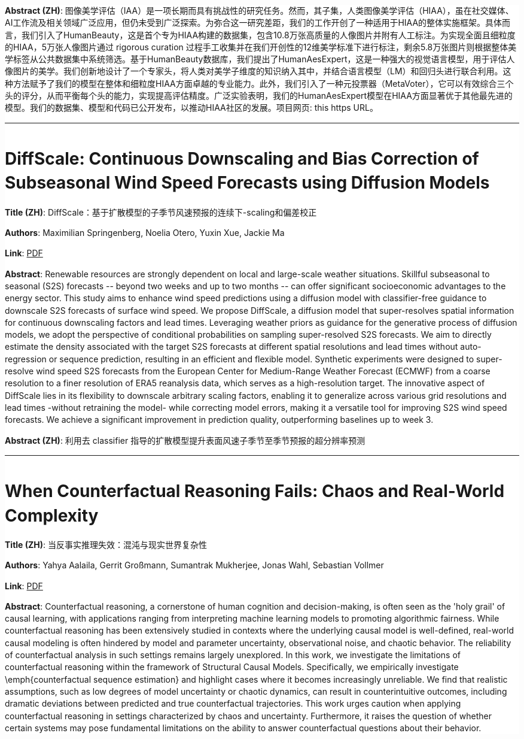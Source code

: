 **Abstract (ZH)**: 图像美学评估（IAA）是一项长期而具有挑战性的研究任务。然而，其子集，人类图像美学评估（HIAA），虽在社交媒体、AI工作流及相关领域广泛应用，但仍未受到广泛探索。为弥合这一研究差距，我们的工作开创了一种适用于HIAA的整体实施框架。具体而言，我们引入了HumanBeauty，这是首个专为HIAA构建的数据集，包含10.8万张高质量的人像图片并附有人工标注。为实现全面且细粒度的HIAA，5万张人像图片通过 rigorous curation 过程手工收集并在我们开创性的12维美学标准下进行标注，剩余5.8万张图片则根据整体美学标签从公共数据集中系统筛选。基于HumanBeauty数据库，我们提出了HumanAesExpert，这是一种强大的视觉语言模型，用于评估人像图片的美学。我们创新地设计了一个专家头，将人类对美学子维度的知识纳入其中，并结合语言模型（LM）和回归头进行联合利用。这种方法赋予了我们的模型在整体和细粒度HIAA方面卓越的专业能力。此外，我们引入了一种元投票器（MetaVoter），它可以有效综合三个头的评分，从而平衡每个头的能力，实现提高评估精度。广泛实验表明，我们的HumanAesExpert模型在HIAA方面显著优于其他最先进的模型。我们的数据集、模型和代码已公开发布，以推动HIAA社区的发展。项目网页: this https URL。 

---
# DiffScale: Continuous Downscaling and Bias Correction of Subseasonal Wind Speed Forecasts using Diffusion Models 

**Title (ZH)**: DiffScale：基于扩散模型的子季节风速预报的连续下-scaling和偏差校正 

**Authors**: Maximilian Springenberg, Noelia Otero, Yuxin Xue, Jackie Ma  

**Link**: [PDF](https://arxiv.org/pdf/2503.23893)  

**Abstract**: Renewable resources are strongly dependent on local and large-scale weather situations. Skillful subseasonal to seasonal (S2S) forecasts -- beyond two weeks and up to two months -- can offer significant socioeconomic advantages to the energy sector. This study aims to enhance wind speed predictions using a diffusion model with classifier-free guidance to downscale S2S forecasts of surface wind speed. We propose DiffScale, a diffusion model that super-resolves spatial information for continuous downscaling factors and lead times. Leveraging weather priors as guidance for the generative process of diffusion models, we adopt the perspective of conditional probabilities on sampling super-resolved S2S forecasts. We aim to directly estimate the density associated with the target S2S forecasts at different spatial resolutions and lead times without auto-regression or sequence prediction, resulting in an efficient and flexible model. Synthetic experiments were designed to super-resolve wind speed S2S forecasts from the European Center for Medium-Range Weather Forecast (ECMWF) from a coarse resolution to a finer resolution of ERA5 reanalysis data, which serves as a high-resolution target. The innovative aspect of DiffScale lies in its flexibility to downscale arbitrary scaling factors, enabling it to generalize across various grid resolutions and lead times -without retraining the model- while correcting model errors, making it a versatile tool for improving S2S wind speed forecasts. We achieve a significant improvement in prediction quality, outperforming baselines up to week 3. 

**Abstract (ZH)**: 利用去 classifier 指导的扩散模型提升表面风速子季节至季节预报的超分辨率预测 

---
# When Counterfactual Reasoning Fails: Chaos and Real-World Complexity 

**Title (ZH)**: 当反事实推理失效：混沌与现实世界复杂性 

**Authors**: Yahya Aalaila, Gerrit Großmann, Sumantrak Mukherjee, Jonas Wahl, Sebastian Vollmer  

**Link**: [PDF](https://arxiv.org/pdf/2503.23820)  

**Abstract**: Counterfactual reasoning, a cornerstone of human cognition and decision-making, is often seen as the 'holy grail' of causal learning, with applications ranging from interpreting machine learning models to promoting algorithmic fairness. While counterfactual reasoning has been extensively studied in contexts where the underlying causal model is well-defined, real-world causal modeling is often hindered by model and parameter uncertainty, observational noise, and chaotic behavior. The reliability of counterfactual analysis in such settings remains largely unexplored. In this work, we investigate the limitations of counterfactual reasoning within the framework of Structural Causal Models. Specifically, we empirically investigate \emph{counterfactual sequence estimation} and highlight cases where it becomes increasingly unreliable. We find that realistic assumptions, such as low degrees of model uncertainty or chaotic dynamics, can result in counterintuitive outcomes, including dramatic deviations between predicted and true counterfactual trajectories. This work urges caution when applying counterfactual reasoning in settings characterized by chaos and uncertainty. Furthermore, it raises the question of whether certain systems may pose fundamental limitations on the ability to answer counterfactual questions about their behavior. 
